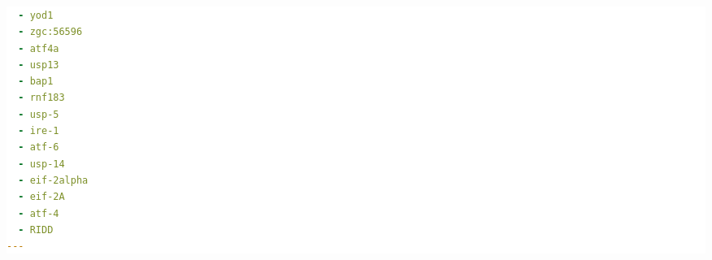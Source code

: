 ```yaml
  - yod1
  - zgc:56596
  - atf4a
  - usp13
  - bap1
  - rnf183
  - usp-5
  - ire-1
  - atf-6
  - usp-14
  - eif-2alpha
  - eif-2A
  - atf-4
  - RIDD
---
```

